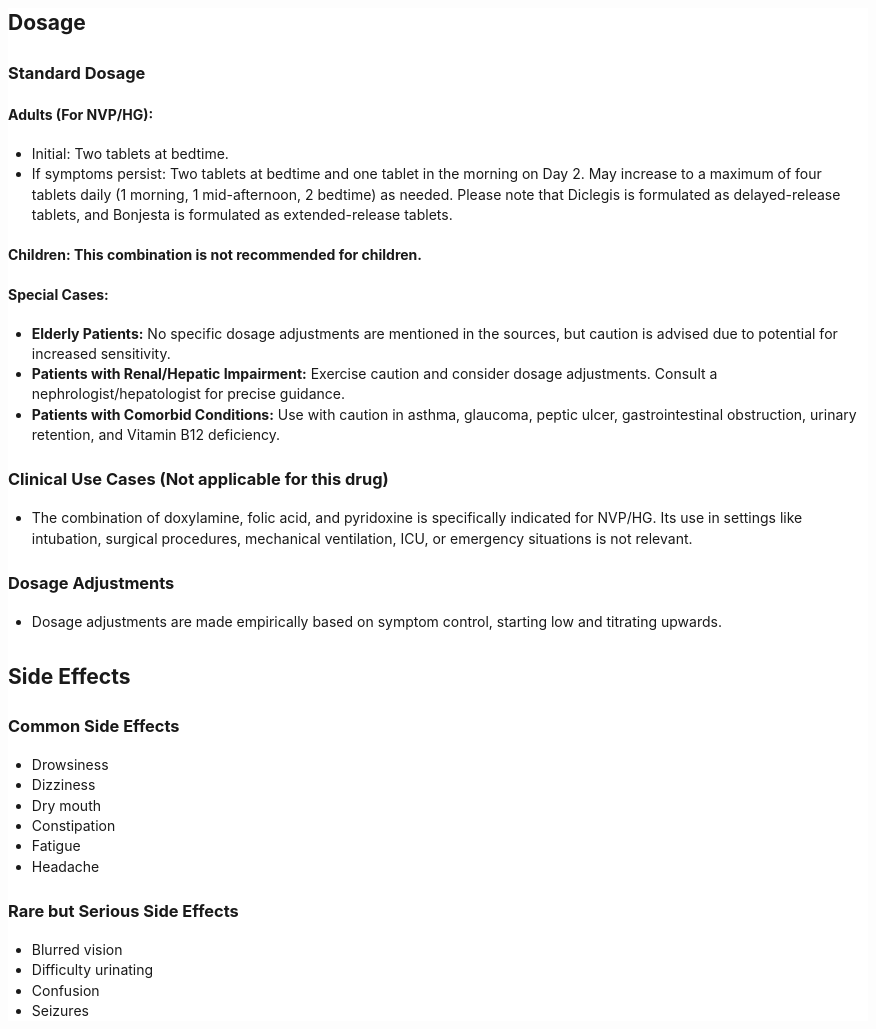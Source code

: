 
## **Dosage**

### **Standard Dosage**

#### **Adults (For NVP/HG):**
- Initial: Two tablets at bedtime.
- If symptoms persist:  Two tablets at bedtime and one tablet in the morning on Day 2. May increase to a maximum of four tablets daily (1 morning, 1 mid-afternoon, 2 bedtime) as needed. Please note that Diclegis is formulated as delayed-release tablets, and Bonjesta is formulated as extended-release tablets.


#### **Children:** This combination is not recommended for children.


#### **Special Cases:**

- **Elderly Patients:**  No specific dosage adjustments are mentioned in the sources, but caution is advised due to potential for increased sensitivity.
- **Patients with Renal/Hepatic Impairment:** Exercise caution and consider dosage adjustments. Consult a nephrologist/hepatologist for precise guidance.
- **Patients with Comorbid Conditions:** Use with caution in asthma, glaucoma, peptic ulcer, gastrointestinal obstruction, urinary retention, and Vitamin B12 deficiency.

### **Clinical Use Cases (Not applicable for this drug)**  
- The combination of doxylamine, folic acid, and pyridoxine is specifically indicated for NVP/HG. Its use in settings like intubation, surgical procedures, mechanical ventilation, ICU, or emergency situations is not relevant.

### **Dosage Adjustments**
- Dosage adjustments are made empirically based on symptom control, starting low and titrating upwards. 


## **Side Effects**


### **Common Side Effects**
- Drowsiness
- Dizziness
- Dry mouth
- Constipation
- Fatigue
- Headache


### **Rare but Serious Side Effects**
- Blurred vision
- Difficulty urinating
- Confusion
- Seizures
